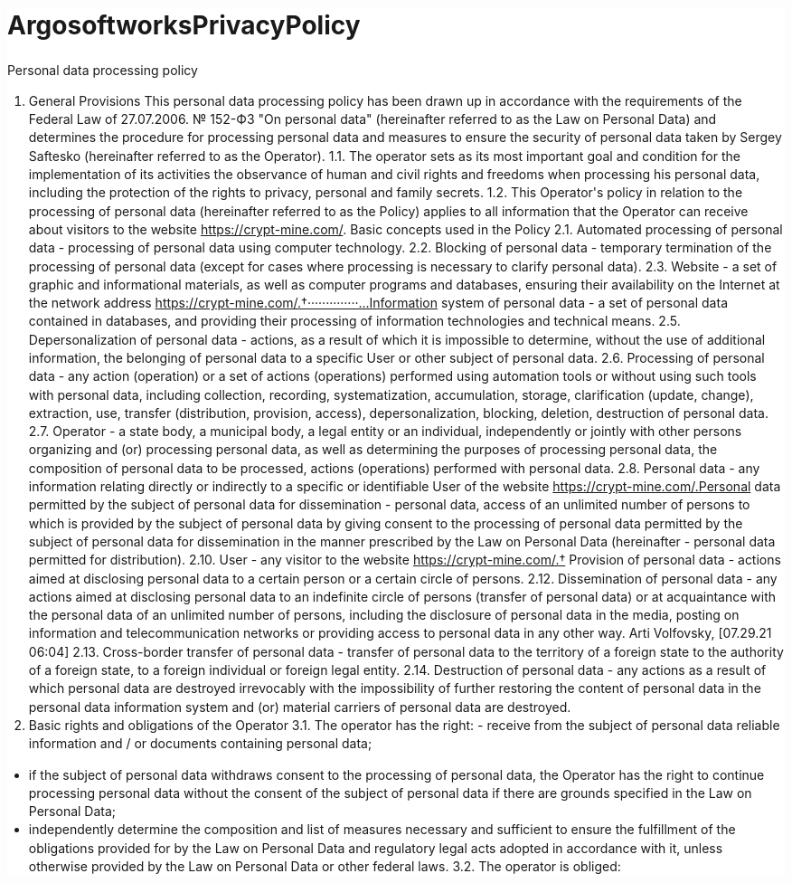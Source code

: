 # ArgosoftworksPrivacyPolicy
Personal data processing policy 
 
1. General Provisions 
This personal data processing policy has been drawn up in accordance with the requirements of the Federal Law of 27.07.2006. № 152-ФЗ "On personal data" (hereinafter referred to as the Law on Personal Data) and determines the procedure for processing personal data and measures to ensure the security of personal data taken by Sergey Saftesko (hereinafter referred to as the Operator). 
1.1. The operator sets as its most important goal and condition for the implementation of its activities the observance of human and civil rights and freedoms when processing his personal data, including the protection of the rights to privacy, personal and family secrets. 
1.2. This Operator's policy in relation to the processing of personal data (hereinafter referred to as the Policy) applies to all information that the Operator can receive about visitors to the website https://crypt-mine.com/. Basic concepts used in the Policy 
2.1. Automated processing of personal data - processing of personal data using computer technology. 
2.2. Blocking of personal data - temporary termination of the processing of personal data (except for cases where processing is necessary to clarify personal data). 
2.3. Website - a set of graphic and informational materials, as well as computer programs and databases, ensuring their availability on the Internet at the network address https://crypt-mine.com/.†··············...Information system of personal data - a set of personal data contained in databases, and providing their processing of information technologies and technical means. 
2.5. Depersonalization of personal data - actions, as a result of which it is impossible to determine, without the use of additional information, the belonging of personal data to a specific User or other subject of personal data. 
2.6. Processing of personal data - any action (operation) or a set of actions (operations) performed using automation tools or without using such tools with personal data, including collection, recording, systematization, accumulation, storage, clarification (update, change), extraction, use, transfer (distribution, provision, access), depersonalization, blocking, deletion, destruction of personal data. 
2.7. Operator - a state body, a municipal body, a legal entity or an individual, independently or jointly with other persons organizing and (or) processing personal data, as well as determining the purposes of processing personal data, the composition of personal data to be processed, actions (operations) performed with personal data. 
2.8. Personal data - any information relating directly or indirectly to a specific or identifiable User of the website https://crypt-mine.com/.Personal data permitted by the subject of personal data for dissemination - personal data, access of an unlimited number of persons to which is provided by the subject of personal data by giving consent to the processing of personal data permitted by the subject of personal data for dissemination in the manner prescribed by the Law on Personal Data (hereinafter - personal data permitted for distribution). 
2.10. User - any visitor to the website https://crypt-mine.com/.† Provision of personal data - actions aimed at disclosing personal data to a certain person or a certain circle of persons. 
2.12. Dissemination of personal data - any actions aimed at disclosing personal data to an indefinite circle of persons (transfer of personal data) or at acquaintance with the personal data of an unlimited number of persons, including the disclosure of personal data in the media, posting on information and telecommunication networks or providing access to personal data in any other way.
Arti Volfovsky, [07.29.21 06:04] 
2.13. Cross-border transfer of personal data - transfer of personal data to the territory of a foreign state to the authority of a foreign state, to a foreign individual or foreign legal entity. 
2.14. Destruction of personal data - any actions as a result of which personal data are destroyed irrevocably with the impossibility of further restoring the content of personal data in the personal data information system and (or) material carriers of personal data are destroyed. 
3. Basic rights and obligations of the Operator 
3.1. The operator has the right: - receive from the subject of personal data reliable information and / or documents containing personal data; 
 - if the subject of personal data withdraws consent to the processing of personal data, the Operator has the right to continue processing personal data without the consent of the subject of personal data if there are grounds specified in the Law on Personal Data; 
 - independently determine the composition and list of measures necessary and sufficient to ensure the fulfillment of the obligations provided for by the Law on Personal Data and regulatory legal acts adopted in accordance with it, unless otherwise provided by the Law on Personal Data or other federal laws. 
3.2. The operator is obliged: 